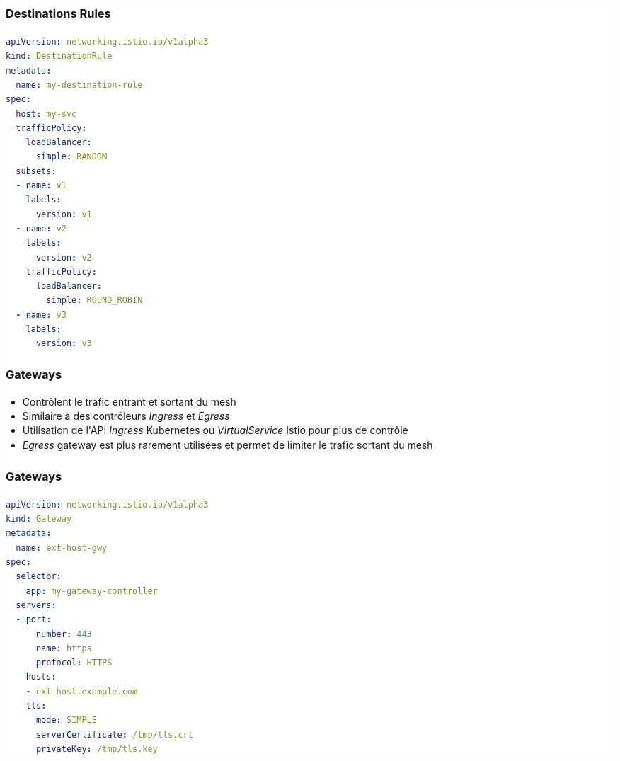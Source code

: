 ### Destinations Rules

```yaml
apiVersion: networking.istio.io/v1alpha3
kind: DestinationRule
metadata:
  name: my-destination-rule
spec:
  host: my-svc
  trafficPolicy:
    loadBalancer:
      simple: RANDOM
  subsets:
  - name: v1
    labels:
      version: v1
  - name: v2
    labels:
      version: v2
    trafficPolicy:
      loadBalancer:
        simple: ROUND_ROBIN
  - name: v3
    labels:
      version: v3
```

### Gateways

- Contrôlent le trafic entrant et sortant du mesh
- Similaire à des contrôleurs *Ingress* et *Egress*
- Utilisation de l'API *Ingress*  Kubernetes ou *VirtualService* Istio pour plus de contrôle
- *Egress* gateway est plus rarement utilisées et permet de limiter le trafic sortant du mesh

### Gateways

```yaml
apiVersion: networking.istio.io/v1alpha3
kind: Gateway
metadata:
  name: ext-host-gwy
spec:
  selector:
    app: my-gateway-controller
  servers:
  - port:
      number: 443
      name: https
      protocol: HTTPS
    hosts:
    - ext-host.example.com
    tls:
      mode: SIMPLE
      serverCertificate: /tmp/tls.crt
      privateKey: /tmp/tls.key
```
